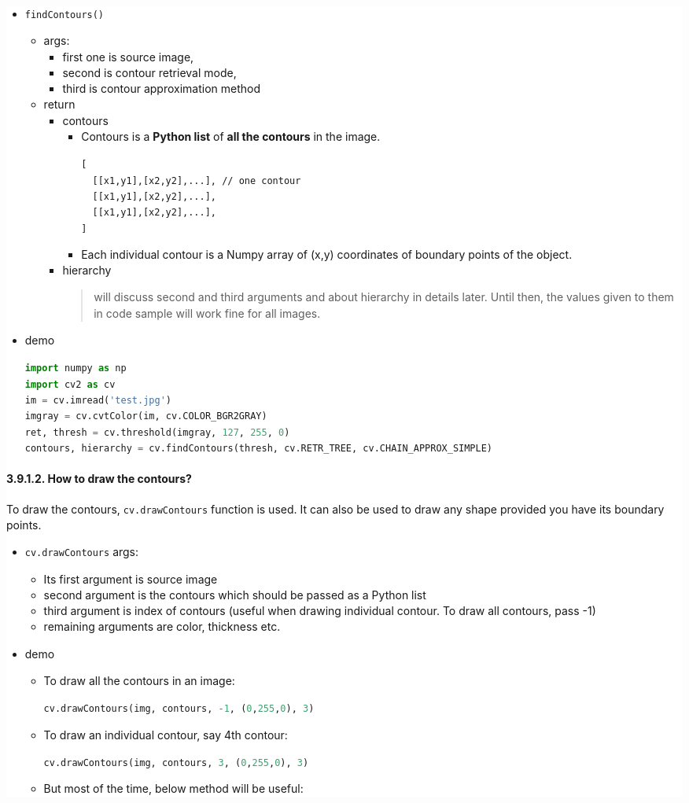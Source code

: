 - `findContours()`
  - args:
    - first one is source image, 
    - second is contour retrieval mode,
    - third is contour approximation method
  - return
    - contours 
      - Contours is a **Python list** of **all the contours** in the image. 
        ```
        [
          [[x1,y1],[x2,y2],...], // one contour
          [[x1,y1],[x2,y2],...],
          [[x1,y1],[x2,y2],...],
        ]
        ```
      - Each individual contour is a Numpy array of (x,y) coordinates of boundary points of the object.
    - hierarchy
      > will discuss second and third arguments and about hierarchy in details later.
      > Until then, the values given to them in code sample will work fine for all images.

- demo

  ```python
  import numpy as np
  import cv2 as cv
  im = cv.imread('test.jpg')
  imgray = cv.cvtColor(im, cv.COLOR_BGR2GRAY)
  ret, thresh = cv.threshold(imgray, 127, 255, 0)
  contours, hierarchy = cv.findContours(thresh, cv.RETR_TREE, cv.CHAIN_APPROX_SIMPLE)
  ```

#### 3.9.1.2. How to draw the contours?

To draw the contours, `cv.drawContours` function is used. It can also be used to draw any shape provided you have its boundary points.

- `cv.drawContours` args:
  - Its first argument is source image
  - second argument is the contours which should be passed as a Python list
  - third argument is index of contours (useful when drawing individual contour. To draw all contours, pass -1) 
  - remaining arguments are color, thickness etc.

- demo
  - To draw all the contours in an image:

    ```python
    cv.drawContours(img, contours, -1, (0,255,0), 3)
    ```
  - To draw an individual contour, say 4th contour:

    ```python
    cv.drawContours(img, contours, 3, (0,255,0), 3)
    ```
  - But most of the time, below method will be useful:
